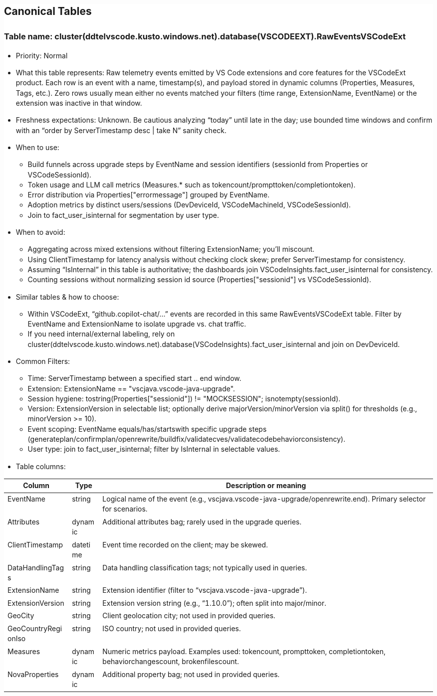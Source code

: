## Canonical Tables

### Table name: cluster(ddtelvscode.kusto.windows.net).database(VSCODEEXT).RawEventsVSCodeExt
- Priority: Normal
- What this table represents: Raw telemetry events emitted by VS Code extensions and core features for the VSCodeExt product. Each row is an event with a name, timestamp(s), and payload stored in dynamic columns (Properties, Measures, Tags, etc.). Zero rows usually mean either no events matched your filters (time range, ExtensionName, EventName) or the extension was inactive in that window.
- Freshness expectations: Unknown. Be cautious analyzing “today” until late in the day; use bounded time windows and confirm with an “order by ServerTimestamp desc | take N” sanity check.
- When to use:
  - Build funnels across upgrade steps by EventName and session identifiers (sessionId from Properties or VSCodeSessionId).
  - Token usage and LLM call metrics (Measures.* such as tokencount/prompttoken/completiontoken).
  - Error distribution via Properties["errormessage"] grouped by EventName.
  - Adoption metrics by distinct users/sessions (DevDeviceId, VSCodeMachineId, VSCodeSessionId).
  - Join to fact_user_isinternal for segmentation by user type.
- When to avoid:
  - Aggregating across mixed extensions without filtering ExtensionName; you’ll miscount.
  - Using ClientTimestamp for latency analysis without checking clock skew; prefer ServerTimestamp for consistency.
  - Assuming “IsInternal” in this table is authoritative; the dashboards join VSCodeInsights.fact_user_isinternal for consistency.
  - Counting sessions without normalizing session id source (Properties["sessionid"] vs VSCodeSessionId).
- Similar tables & how to choose:
  - Within VSCodeExt, “github.copilot-chat/…” events are recorded in this same RawEventsVSCodeExt table. Filter by EventName and ExtensionName to isolate upgrade vs. chat traffic.
  - If you need internal/external labeling, rely on cluster(ddtelvscode.kusto.windows.net).database(VSCodeInsights).fact_user_isinternal and join on DevDeviceId.
- Common Filters:
  - Time: ServerTimestamp between a specified start .. end window.
  - Extension: ExtensionName == "vscjava.vscode-java-upgrade".
  - Session hygiene: tostring(Properties["sessionid"]) != "MOCKSESSION"; isnotempty(sessionId).
  - Version: ExtensionVersion in selectable list; optionally derive majorVersion/minorVersion via split() for thresholds (e.g., minorVersion >= 10).
  - Event scoping: EventName equals/has/startswith specific upgrade steps (generateplan/confirmplan/openrewrite/buildfix/validatecves/validatecodebehaviorconsistency).
  - User type: join to fact_user_isinternal; filter by IsInternal in selectable values.

- Table columns:

| Column | Type | Description or meaning |
|---|---|---|
| EventName | string | Logical name of the event (e.g., vscjava.vscode-java-upgrade/openrewrite.end). Primary selector for scenarios. |
| Attributes | dynamic | Additional attributes bag; rarely used in the upgrade queries. |
| ClientTimestamp | datetime | Event time recorded on the client; may be skewed. |
| DataHandlingTags | string | Data handling classification tags; not typically used in queries. |
| ExtensionName | string | Extension identifier (filter to “vscjava.vscode-java-upgrade”). |
| ExtensionVersion | string | Extension version string (e.g., “1.10.0”); often split into major/minor. |
| GeoCity | string | Client geolocation city; not used in provided queries. |
| GeoCountryRegionIso | string | ISO country; not used in provided queries. |
| Measures | dynamic | Numeric metrics payload. Examples used: tokencount, prompttoken, completiontoken, behaviorchangescount, brokenfilescount. |
| NovaProperties | dynamic | Additional property bag; not used in provided queries. |